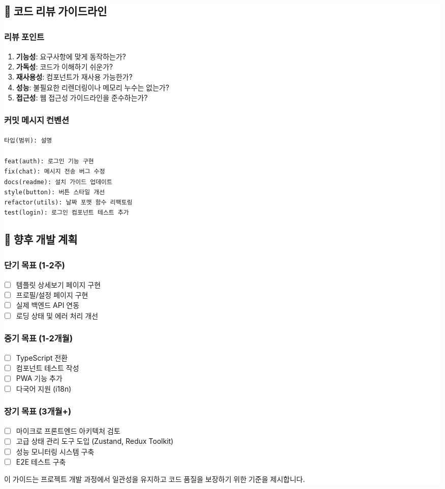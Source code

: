 ## 📝 코드 리뷰 가이드라인

### 리뷰 포인트
1. **기능성**: 요구사항에 맞게 동작하는가?
2. **가독성**: 코드가 이해하기 쉬운가?
3. **재사용성**: 컴포넌트가 재사용 가능한가?
4. **성능**: 불필요한 리렌더링이나 메모리 누수는 없는가?
5. **접근성**: 웹 접근성 가이드라인을 준수하는가?

### 커밋 메시지 컨벤션
```
타입(범위): 설명

feat(auth): 로그인 기능 구현
fix(chat): 메시지 전송 버그 수정
docs(readme): 설치 가이드 업데이트
style(button): 버튼 스타일 개선
refactor(utils): 날짜 포맷 함수 리팩토링
test(login): 로그인 컴포넌트 테스트 추가
```

## 🔮 향후 개발 계획

### 단기 목표 (1-2주)
- [ ] 템플릿 상세보기 페이지 구현
- [ ] 프로필/설정 페이지 구현
- [ ] 실제 백엔드 API 연동
- [ ] 로딩 상태 및 에러 처리 개선

### 중기 목표 (1-2개월)
- [ ] TypeScript 전환
- [ ] 컴포넌트 테스트 작성
- [ ] PWA 기능 추가
- [ ] 다국어 지원 (i18n)

### 장기 목표 (3개월+)
- [ ] 마이크로 프론트엔드 아키텍처 검토
- [ ] 고급 상태 관리 도구 도입 (Zustand, Redux Toolkit)
- [ ] 성능 모니터링 시스템 구축
- [ ] E2E 테스트 구축

이 가이드는 프로젝트 개발 과정에서 일관성을 유지하고 코드 품질을 보장하기 위한 기준을 제시합니다.